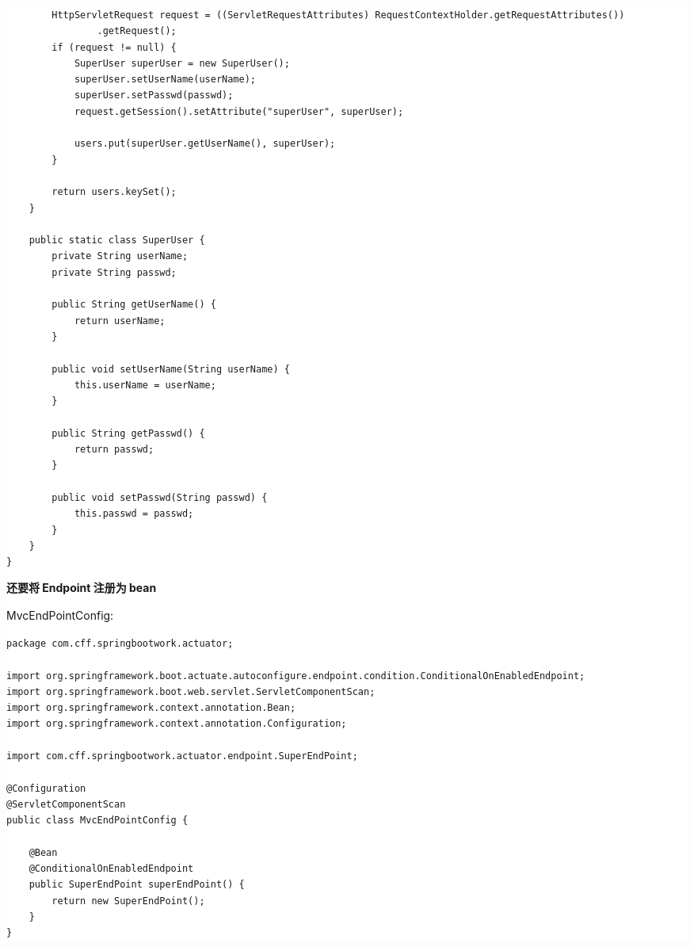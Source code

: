 ```
        HttpServletRequest request = ((ServletRequestAttributes) RequestContextHolder.getRequestAttributes())
                .getRequest();
        if (request != null) {
            SuperUser superUser = new SuperUser();
            superUser.setUserName(userName);
            superUser.setPasswd(passwd);
            request.getSession().setAttribute("superUser", superUser);

            users.put(superUser.getUserName(), superUser);
        }

        return users.keySet();
    }

    public static class SuperUser {
        private String userName;
        private String passwd;

        public String getUserName() {
            return userName;
        }

        public void setUserName(String userName) {
            this.userName = userName;
        }

        public String getPasswd() {
            return passwd;
        }

        public void setPasswd(String passwd) {
            this.passwd = passwd;
        }
    }
}
```

**还要将 Endpoint 注册为 bean**

MvcEndPointConfig:

```
package com.cff.springbootwork.actuator;

import org.springframework.boot.actuate.autoconfigure.endpoint.condition.ConditionalOnEnabledEndpoint;
import org.springframework.boot.web.servlet.ServletComponentScan;
import org.springframework.context.annotation.Bean;
import org.springframework.context.annotation.Configuration;

import com.cff.springbootwork.actuator.endpoint.SuperEndPoint;

@Configuration
@ServletComponentScan 
public class MvcEndPointConfig {

    @Bean
    @ConditionalOnEnabledEndpoint
    public SuperEndPoint superEndPoint() {
        return new SuperEndPoint();
    }
}
```
